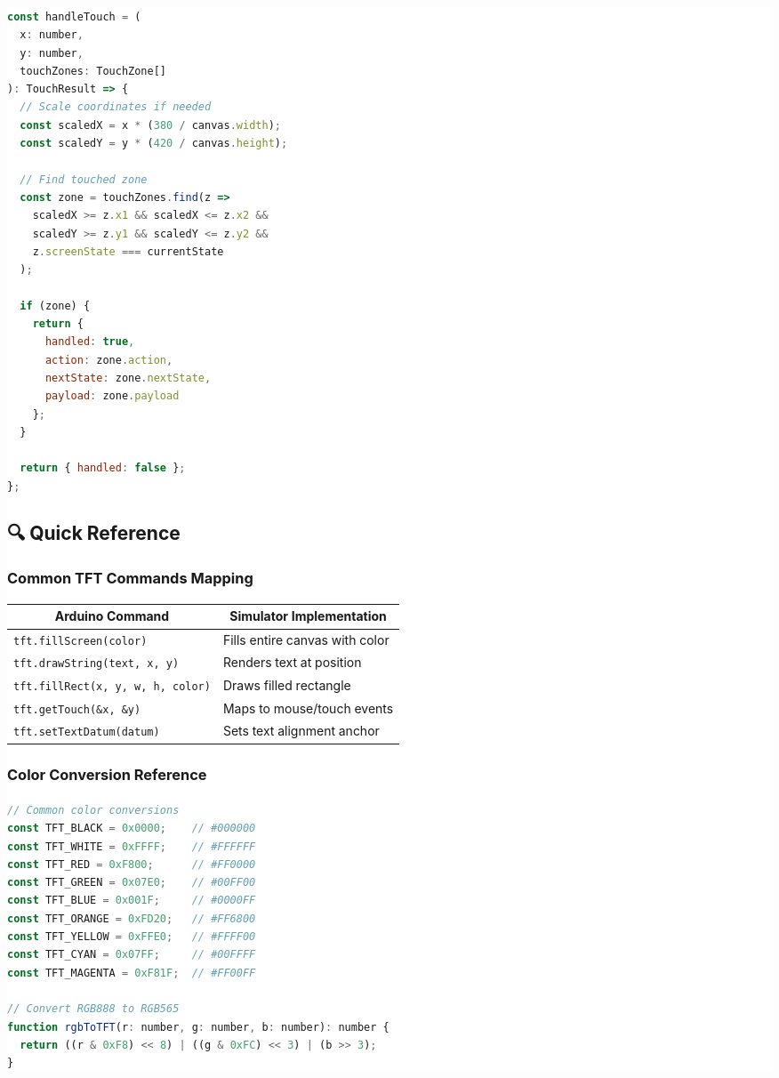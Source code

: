 ```javascript
const handleTouch = (
  x: number,
  y: number,
  touchZones: TouchZone[]
): TouchResult => {
  // Scale coordinates if needed
  const scaledX = x * (380 / canvas.width);
  const scaledY = y * (420 / canvas.height);
  
  // Find touched zone
  const zone = touchZones.find(z => 
    scaledX >= z.x1 && scaledX <= z.x2 &&
    scaledY >= z.y1 && scaledY <= z.y2 &&
    z.screenState === currentState
  );
  
  if (zone) {
    return {
      handled: true,
      action: zone.action,
      nextState: zone.nextState,
      payload: zone.payload
    };
  }
  
  return { handled: false };
};
```

## 🔍 Quick Reference

### Common TFT Commands Mapping
| Arduino Command | Simulator Implementation |
|----------------|-------------------------|
| `tft.fillScreen(color)` | Fills entire canvas with color |
| `tft.drawString(text, x, y)` | Renders text at position |
| `tft.fillRect(x, y, w, h, color)` | Draws filled rectangle |
| `tft.getTouch(&x, &y)` | Maps to mouse/touch events |
| `tft.setTextDatum(datum)` | Sets text alignment anchor |

### Color Conversion Reference
```javascript
// Common color conversions
const TFT_BLACK = 0x0000;    // #000000
const TFT_WHITE = 0xFFFF;    // #FFFFFF
const TFT_RED = 0xF800;      // #FF0000
const TFT_GREEN = 0x07E0;    // #00FF00
const TFT_BLUE = 0x001F;     // #0000FF
const TFT_ORANGE = 0xFD20;   // #FF6800
const TFT_YELLOW = 0xFFE0;   // #FFFF00
const TFT_CYAN = 0x07FF;     // #00FFFF
const TFT_MAGENTA = 0xF81F;  // #FF00FF

// Convert RGB888 to RGB565
function rgbToTFT(r: number, g: number, b: number): number {
  return ((r & 0xF8) << 8) | ((g & 0xFC) << 3) | (b >> 3);
}
```
